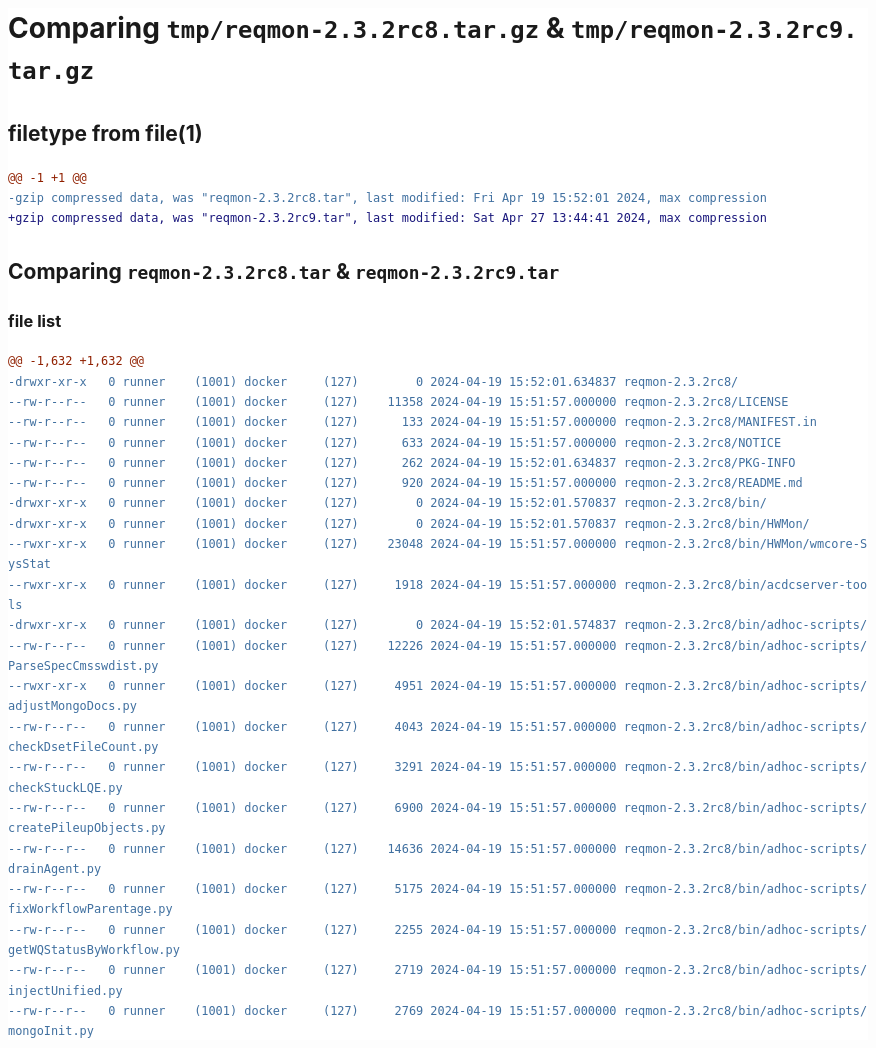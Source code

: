 # Comparing `tmp/reqmon-2.3.2rc8.tar.gz` & `tmp/reqmon-2.3.2rc9.tar.gz`

## filetype from file(1)

```diff
@@ -1 +1 @@
-gzip compressed data, was "reqmon-2.3.2rc8.tar", last modified: Fri Apr 19 15:52:01 2024, max compression
+gzip compressed data, was "reqmon-2.3.2rc9.tar", last modified: Sat Apr 27 13:44:41 2024, max compression
```

## Comparing `reqmon-2.3.2rc8.tar` & `reqmon-2.3.2rc9.tar`

### file list

```diff
@@ -1,632 +1,632 @@
-drwxr-xr-x   0 runner    (1001) docker     (127)        0 2024-04-19 15:52:01.634837 reqmon-2.3.2rc8/
--rw-r--r--   0 runner    (1001) docker     (127)    11358 2024-04-19 15:51:57.000000 reqmon-2.3.2rc8/LICENSE
--rw-r--r--   0 runner    (1001) docker     (127)      133 2024-04-19 15:51:57.000000 reqmon-2.3.2rc8/MANIFEST.in
--rw-r--r--   0 runner    (1001) docker     (127)      633 2024-04-19 15:51:57.000000 reqmon-2.3.2rc8/NOTICE
--rw-r--r--   0 runner    (1001) docker     (127)      262 2024-04-19 15:52:01.634837 reqmon-2.3.2rc8/PKG-INFO
--rw-r--r--   0 runner    (1001) docker     (127)      920 2024-04-19 15:51:57.000000 reqmon-2.3.2rc8/README.md
-drwxr-xr-x   0 runner    (1001) docker     (127)        0 2024-04-19 15:52:01.570837 reqmon-2.3.2rc8/bin/
-drwxr-xr-x   0 runner    (1001) docker     (127)        0 2024-04-19 15:52:01.570837 reqmon-2.3.2rc8/bin/HWMon/
--rwxr-xr-x   0 runner    (1001) docker     (127)    23048 2024-04-19 15:51:57.000000 reqmon-2.3.2rc8/bin/HWMon/wmcore-SysStat
--rwxr-xr-x   0 runner    (1001) docker     (127)     1918 2024-04-19 15:51:57.000000 reqmon-2.3.2rc8/bin/acdcserver-tools
-drwxr-xr-x   0 runner    (1001) docker     (127)        0 2024-04-19 15:52:01.574837 reqmon-2.3.2rc8/bin/adhoc-scripts/
--rw-r--r--   0 runner    (1001) docker     (127)    12226 2024-04-19 15:51:57.000000 reqmon-2.3.2rc8/bin/adhoc-scripts/ParseSpecCmsswdist.py
--rwxr-xr-x   0 runner    (1001) docker     (127)     4951 2024-04-19 15:51:57.000000 reqmon-2.3.2rc8/bin/adhoc-scripts/adjustMongoDocs.py
--rw-r--r--   0 runner    (1001) docker     (127)     4043 2024-04-19 15:51:57.000000 reqmon-2.3.2rc8/bin/adhoc-scripts/checkDsetFileCount.py
--rw-r--r--   0 runner    (1001) docker     (127)     3291 2024-04-19 15:51:57.000000 reqmon-2.3.2rc8/bin/adhoc-scripts/checkStuckLQE.py
--rw-r--r--   0 runner    (1001) docker     (127)     6900 2024-04-19 15:51:57.000000 reqmon-2.3.2rc8/bin/adhoc-scripts/createPileupObjects.py
--rw-r--r--   0 runner    (1001) docker     (127)    14636 2024-04-19 15:51:57.000000 reqmon-2.3.2rc8/bin/adhoc-scripts/drainAgent.py
--rw-r--r--   0 runner    (1001) docker     (127)     5175 2024-04-19 15:51:57.000000 reqmon-2.3.2rc8/bin/adhoc-scripts/fixWorkflowParentage.py
--rw-r--r--   0 runner    (1001) docker     (127)     2255 2024-04-19 15:51:57.000000 reqmon-2.3.2rc8/bin/adhoc-scripts/getWQStatusByWorkflow.py
--rw-r--r--   0 runner    (1001) docker     (127)     2719 2024-04-19 15:51:57.000000 reqmon-2.3.2rc8/bin/adhoc-scripts/injectUnified.py
--rw-r--r--   0 runner    (1001) docker     (127)     2769 2024-04-19 15:51:57.000000 reqmon-2.3.2rc8/bin/adhoc-scripts/mongoInit.py
```